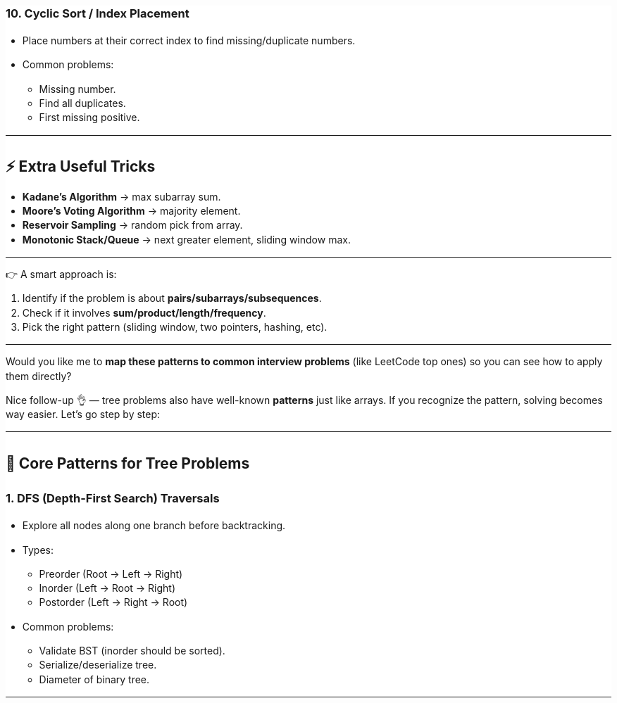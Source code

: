 
### 10. **Cyclic Sort / Index Placement**

* Place numbers at their correct index to find missing/duplicate numbers.
* Common problems:

  * Missing number.
  * Find all duplicates.
  * First missing positive.

---

## ⚡ Extra Useful Tricks

* **Kadane’s Algorithm** → max subarray sum.
* **Moore’s Voting Algorithm** → majority element.
* **Reservoir Sampling** → random pick from array.
* **Monotonic Stack/Queue** → next greater element, sliding window max.

---

👉 A smart approach is:

1. Identify if the problem is about **pairs/subarrays/subsequences**.
2. Check if it involves **sum/product/length/frequency**.
3. Pick the right pattern (sliding window, two pointers, hashing, etc).

---

Would you like me to **map these patterns to common interview problems** (like LeetCode top ones) so you can see how to apply them directly?

Nice follow-up 👌 — tree problems also have well-known **patterns** just like arrays. If you recognize the pattern, solving becomes way easier. Let’s go step by step:

---

## 🌳 Core Patterns for Tree Problems

### 1. **DFS (Depth-First Search) Traversals**

* Explore all nodes along one branch before backtracking.
* Types:

  * Preorder (Root → Left → Right)
  * Inorder (Left → Root → Right)
  * Postorder (Left → Right → Root)
* Common problems:

  * Validate BST (inorder should be sorted).
  * Serialize/deserialize tree.
  * Diameter of binary tree.

---
